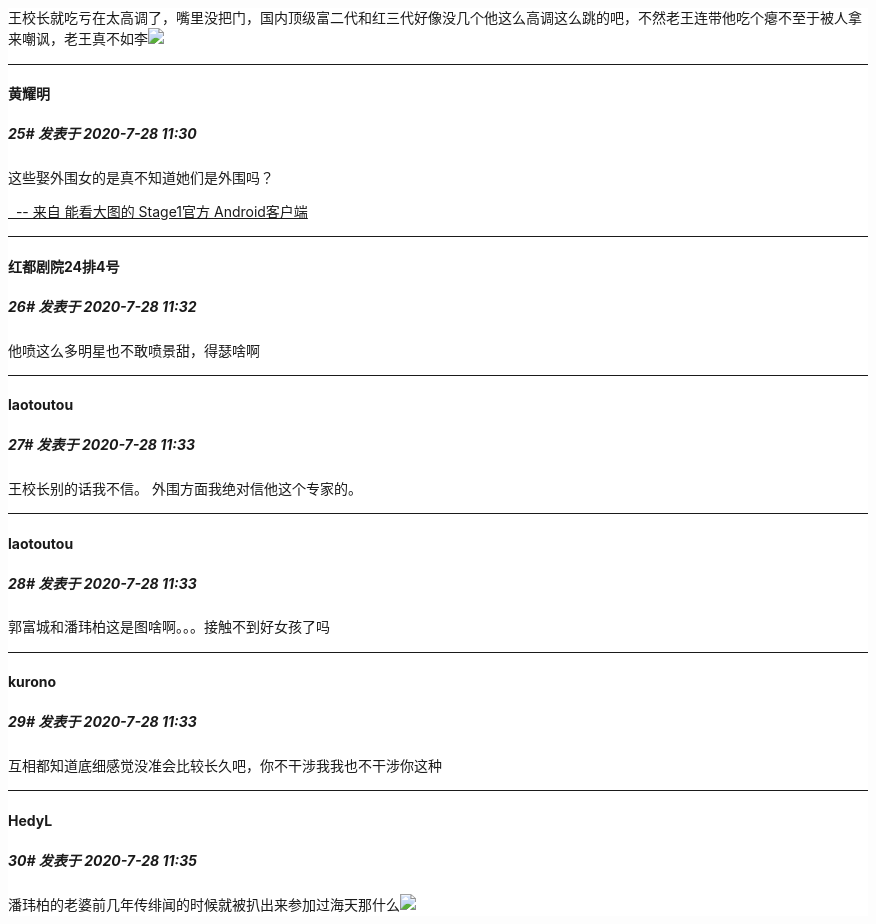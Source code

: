 
王校长就吃亏在太高调了，嘴里没把门，国内顶级富二代和红三代好像没几个他这么高调这么跳的吧，不然老王连带他吃个瘪不至于被人拿来嘲讽，老王真不如李<img src="https://static.saraba1st.com/image/smiley/face2017/009.gif" referrerpolicy="no-referrer">


-----

####  黄耀明  
##### 25#       发表于 2020-7-28 11:30


这些娶外围女的是真不知道她们是外围吗？

[  -- 来自 能看大图的 Stage1官方 Android客户端](https://www.coolapk.com/apk/140634)


-----

####  红都剧院24排4号  
##### 26#       发表于 2020-7-28 11:32


他喷这么多明星也不敢喷景甜，得瑟啥啊


-----

####  laotoutou  
##### 27#       发表于 2020-7-28 11:33


王校长别的话我不信。
外围方面我绝对信他这个专家的。


-----

####  laotoutou  
##### 28#       发表于 2020-7-28 11:33


郭富城和潘玮柏这是图啥啊。。。接触不到好女孩了吗


-----

####  kurono  
##### 29#       发表于 2020-7-28 11:33


互相都知道底细感觉没准会比较长久吧，你不干涉我我也不干涉你这种


-----

####  HedyL  
##### 30#       发表于 2020-7-28 11:35


潘玮柏的老婆前几年传绯闻的时候就被扒出来参加过海天那什么<img src="https://static.saraba1st.com/image/smiley/face2017/067.png" referrerpolicy="no-referrer">
